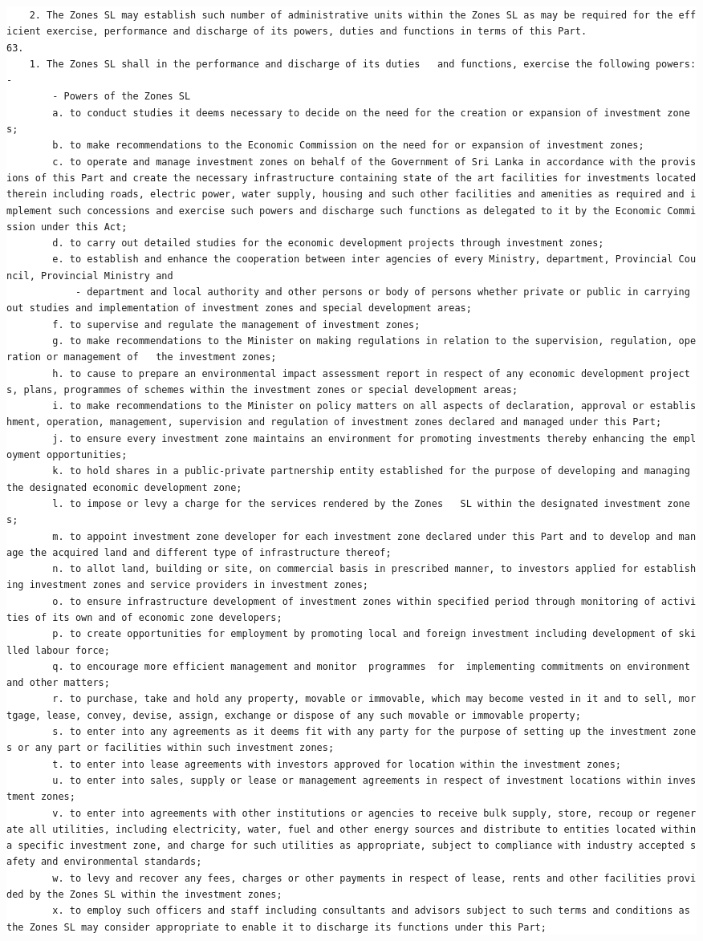         2. The Zones SL may establish such number of administrative units within the Zones SL as may be required for the efficient exercise, performance and discharge of its powers, duties and functions in terms of this Part.
    63. 
        1. The Zones SL shall in the performance and discharge of its duties   and functions, exercise the following powers: -
            - Powers of the Zones SL
            a. to conduct studies it deems necessary to decide on the need for the creation or expansion of investment zones;
            b. to make recommendations to the Economic Commission on the need for or expansion of investment zones;
            c. to operate and manage investment zones on behalf of the Government of Sri Lanka in accordance with the provisions of this Part and create the necessary infrastructure containing state of the art facilities for investments located therein including roads, electric power, water supply, housing and such other facilities and amenities as required and implement such concessions and exercise such powers and discharge such functions as delegated to it by the Economic Commission under this Act;
            d. to carry out detailed studies for the economic development projects through investment zones;
            e. to establish and enhance the cooperation between inter agencies of every Ministry, department, Provincial Council, Provincial Ministry and
                - department and local authority and other persons or body of persons whether private or public in carrying out studies and implementation of investment zones and special development areas;
            f. to supervise and regulate the management of investment zones;
            g. to make recommendations to the Minister on making regulations in relation to the supervision, regulation, operation or management of   the investment zones;
            h. to cause to prepare an environmental impact assessment report in respect of any economic development projects, plans, programmes of schemes within the investment zones or special development areas;
            i. to make recommendations to the Minister on policy matters on all aspects of declaration, approval or establishment, operation, management, supervision and regulation of investment zones declared and managed under this Part;
            j. to ensure every investment zone maintains an environment for promoting investments thereby enhancing the employment opportunities;
            k. to hold shares in a public-private partnership entity established for the purpose of developing and managing the designated economic development zone;
            l. to impose or levy a charge for the services rendered by the Zones   SL within the designated investment zones;
            m. to appoint investment zone developer for each investment zone declared under this Part and to develop and manage the acquired land and different type of infrastructure thereof;
            n. to allot land, building or site, on commercial basis in prescribed manner, to investors applied for establishing investment zones and service providers in investment zones;
            o. to ensure infrastructure development of investment zones within specified period through monitoring of activities of its own and of economic zone developers;
            p. to create opportunities for employment by promoting local and foreign investment including development of skilled labour force;
            q. to encourage more efficient management and monitor  programmes  for  implementing commitments on environment and other matters;
            r. to purchase, take and hold any property, movable or immovable, which may become vested in it and to sell, mortgage, lease, convey, devise, assign, exchange or dispose of any such movable or immovable property;
            s. to enter into any agreements as it deems fit with any party for the purpose of setting up the investment zones or any part or facilities within such investment zones;
            t. to enter into lease agreements with investors approved for location within the investment zones;
            u. to enter into sales, supply or lease or management agreements in respect of investment locations within investment zones;
            v. to enter into agreements with other institutions or agencies to receive bulk supply, store, recoup or regenerate all utilities, including electricity, water, fuel and other energy sources and distribute to entities located within a specific investment zone, and charge for such utilities as appropriate, subject to compliance with industry accepted safety and environmental standards;
            w. to levy and recover any fees, charges or other payments in respect of lease, rents and other facilities provided by the Zones SL within the investment zones;
            x. to employ such officers and staff including consultants and advisors subject to such terms and conditions as the Zones SL may consider appropriate to enable it to discharge its functions under this Part;